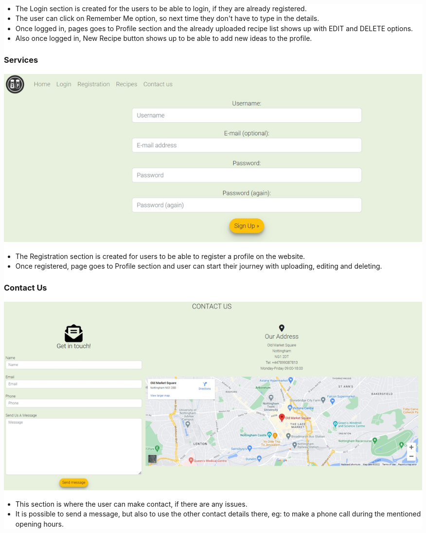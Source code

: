  * The Login section is created for the users to be able to login, if they are already registered.
 * The user can click on Remember Me option, so next time they don't have to type in the details.
 * Once logged in, pages goes to Profile section and the already uploaded recipe list shows up with EDIT and DELETE options.
 * Also once logged in, New Recipe button shows up to be able to add new ideas to the profile.

 ### **Services**
![Registration](recipe_collection/static/registration.jpg)
 * The Registration section is created for users to be able to register a profile on the website.
 * Once registered, page goes to Profile section and user can start their journey with uploading, editing and deleting.

### **Contact Us**
![Contact Us](recipe_collection/static/contact.jpg)
* This section is where the user can make contact, if there are any issues.
* It is possible to send a message, but also to use the other contact details there, eg: to make a phone call during the mentioned opening hours.
